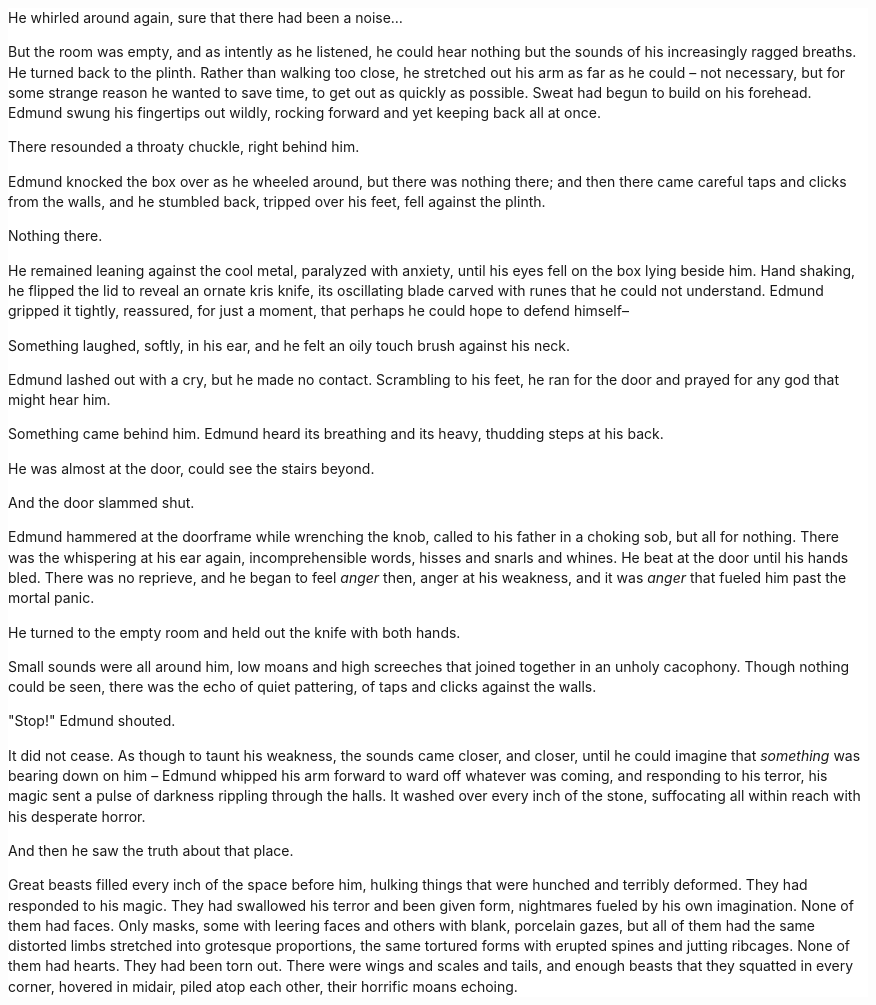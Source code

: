 He whirled around again, sure that there had been a noise…

But the room was empty, and as intently as he listened, he could hear nothing but the sounds of his increasingly ragged breaths. He turned back to the plinth. Rather than walking too close, he stretched out his arm as far as he could – not necessary, but for some strange reason he wanted to save time, to get out as quickly as possible. Sweat had begun to build on his forehead. Edmund swung his fingertips out wildly, rocking forward and yet keeping back all at once.

There resounded a throaty chuckle, right behind him.

Edmund knocked the box over as he wheeled around, but there was nothing there; and then there came careful taps and clicks from the walls, and he stumbled back, tripped over his feet, fell against the plinth.

Nothing there.

He remained leaning against the cool metal, paralyzed with anxiety, until his eyes fell on the box lying beside him. Hand shaking, he flipped the lid to reveal an ornate kris knife, its oscillating blade carved with runes that he could not understand. Edmund gripped it tightly, reassured, for just a moment, that perhaps he could hope to defend himself–

Something laughed, softly, in his ear, and he felt an oily touch brush against his neck.

Edmund lashed out with a cry, but he made no contact. Scrambling to his feet, he ran for the door and prayed for any god that might hear him.

Something came behind him. Edmund heard its breathing and its heavy, thudding steps at his back.

He was almost at the door, could see the stairs beyond.

And the door slammed shut.

Edmund hammered at the doorframe while wrenching the knob, called to his father in a choking sob, but all for nothing. There was the whispering at his ear again, incomprehensible words, hisses and snarls and whines. He beat at the door until his hands bled. There was no reprieve, and he began to feel _anger_ then, anger at his weakness, and it was _anger_ that fueled him past the mortal panic.

He turned to the empty room and held out the knife with both hands.

Small sounds were all around him, low moans and high screeches that joined together in an unholy cacophony. Though nothing could be seen, there was the echo of quiet pattering, of taps and clicks against the walls.

"Stop!" Edmund shouted.

It did not cease. As though to taunt his weakness, the sounds came closer, and closer, until he could imagine that _something_ was bearing down on him – Edmund whipped his arm forward to ward off whatever was coming, and responding to his terror, his magic sent a pulse of darkness rippling through the halls. It washed over every inch of the stone, suffocating all within reach with his desperate horror.

And then he saw the truth about that place.

Great beasts filled every inch of the space before him, hulking things that were hunched and terribly deformed. They had responded to his magic. They had swallowed his terror and been given form, nightmares fueled by his own imagination. None of them had faces. Only masks, some with leering faces and others with blank, porcelain gazes, but all of them had the same distorted limbs stretched into grotesque proportions, the same tortured forms with erupted spines and jutting ribcages. None of them had hearts. They had been torn out. There were wings and scales and tails, and enough beasts that they squatted in every corner, hovered in midair, piled atop each other, their horrific moans echoing.
